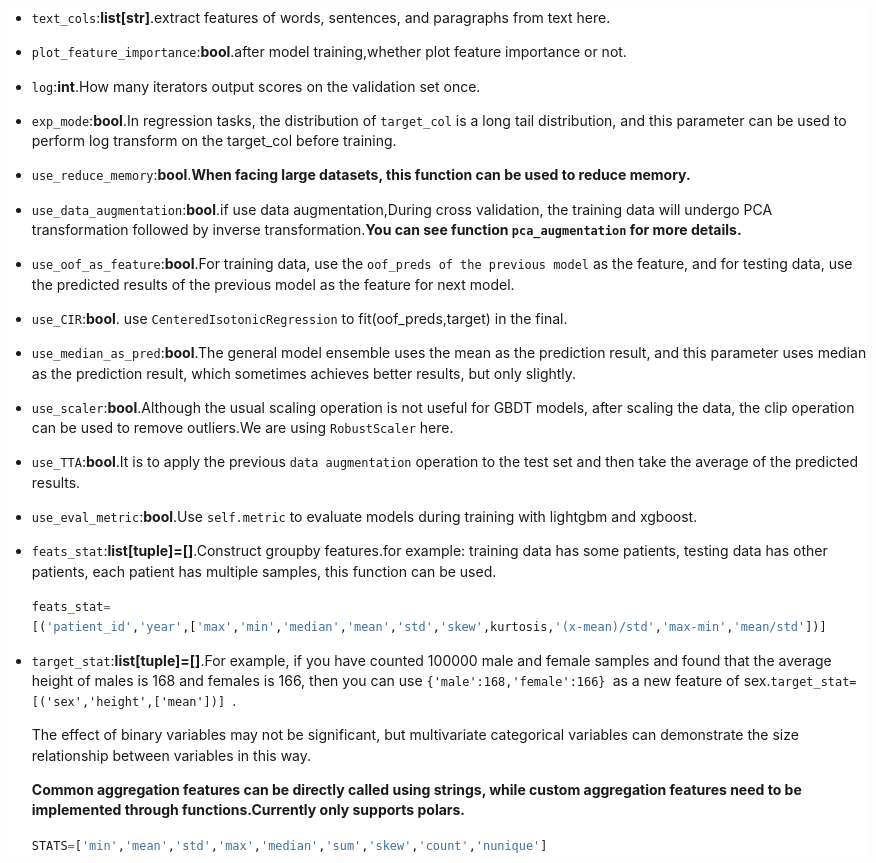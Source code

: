 - `text_cols`:<b>list[str]</b>.extract features of words, sentences, and paragraphs from text here.

- `plot_feature_importance`:<b>bool</b>.after model training,whether plot feature importance or not.

- `log`:<b>int</b>.How many iterators output scores on the validation set once.

- `exp_mode`:<b>bool</b>.In regression tasks, the distribution of `target_col` is a long tail distribution, and this parameter can be used to perform log transform on the target_col before training.

- `use_reduce_memory`:<b>bool</b>.<b>When facing large datasets, this function can be used to reduce memory.</b>   

- `use_data_augmentation`:<b>bool</b>.if use data augmentation,During cross validation, the training data will undergo PCA transformation followed by inverse transformation.<b>You can see function `pca_augmentation` for more details.</b>   

- `use_oof_as_feature`:<b>bool</b>.For training data, use the `oof_preds of the previous model` as the feature, and for testing data, use the predicted results of the previous model as the feature for next model.

- `use_CIR`:<b>bool</b>. use `CenteredIsotonicRegression` to fit(oof_preds,target) in the final.

- `use_median_as_pred`:<b>bool</b>.The general model ensemble uses the mean as the prediction result, and this parameter uses median as the prediction result, which sometimes achieves better results, but only slightly.

- `use_scaler`:<b>bool</b>.Although the usual scaling operation is not useful for GBDT models, after scaling the data, the clip operation can be used to remove outliers.We are using `RobustScaler` here.

- `use_TTA`:<b>bool</b>.It is to apply the previous `data augmentation` operation to the test set and then take the average of the predicted results.

- `use_eval_metric`:<b>bool</b>.Use `self.metric` to evaluate models during training with lightgbm and xgboost.

- `feats_stat`:<b>list[tuple]=[]</b>.Construct groupby features.for example: training data has some patients, testing data has other patients, each patient has multiple samples, this function can be used.

     

     ```python
     feats_stat=
     [('patient_id','year',['max','min','median','mean','std','skew',kurtosis,'(x-mean)/std','max-min','mean/std'])]
     ```

- `target_stat`:<b>list[tuple]=[]</b>.For example, if you have counted 100000 male and female samples and found that the average height of males is 168 and females is 166, then you can use `{'male':168,'female':166} `as a new feature of sex.`target_stat=[('sex','height',['mean'])] `.

     The effect of binary variables may not be significant, but multivariate categorical variables can demonstrate the size relationship between variables in this way.

     <b>Common aggregation features can be directly called using strings, while custom aggregation features need to be implemented through functions.Currently only supports polars.</b>

     ```python
     STATS=['min','mean','std','max','median','sum','skew','count','nunique']
     